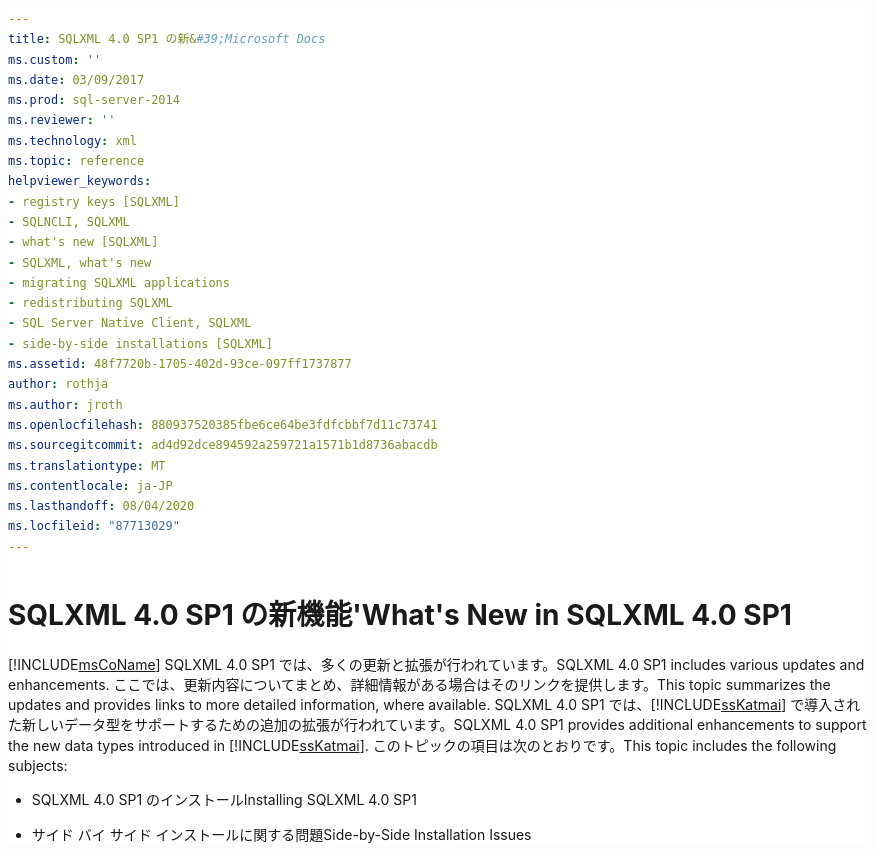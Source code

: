 ```yaml
---
title: SQLXML 4.0 SP1 の新&#39;Microsoft Docs
ms.custom: ''
ms.date: 03/09/2017
ms.prod: sql-server-2014
ms.reviewer: ''
ms.technology: xml
ms.topic: reference
helpviewer_keywords:
- registry keys [SQLXML]
- SQLNCLI, SQLXML
- what's new [SQLXML]
- SQLXML, what's new
- migrating SQLXML applications
- redistributing SQLXML
- SQL Server Native Client, SQLXML
- side-by-side installations [SQLXML]
ms.assetid: 48f7720b-1705-402d-93ce-097ff1737877
author: rothja
ms.author: jroth
ms.openlocfilehash: 880937520385fbe6ce64be3fdfcbbf7d11c73741
ms.sourcegitcommit: ad4d92dce894592a259721a1571b1d8736abacdb
ms.translationtype: MT
ms.contentlocale: ja-JP
ms.lasthandoff: 08/04/2020
ms.locfileid: "87713029"
---
```

# <a name="what39s-new-in-sqlxml-40-sp1"></a><span data-ttu-id="7d379-102">SQLXML 4.0 SP1 の新機能&#39;</span><span class="sxs-lookup"><span data-stu-id="7d379-102">What&#39;s New in SQLXML 4.0 SP1</span></span>
  [!INCLUDE[msCoName](../../includes/msconame-md.md)] <span data-ttu-id="7d379-103">SQLXML 4.0 SP1 では、多くの更新と拡張が行われています。</span><span class="sxs-lookup"><span data-stu-id="7d379-103">SQLXML 4.0 SP1 includes various updates and enhancements.</span></span> <span data-ttu-id="7d379-104">ここでは、更新内容についてまとめ、詳細情報がある場合はそのリンクを提供します。</span><span class="sxs-lookup"><span data-stu-id="7d379-104">This topic summarizes the updates and provides links to more detailed information, where available.</span></span> <span data-ttu-id="7d379-105">SQLXML 4.0 SP1 では、[!INCLUDE[ssKatmai](../../includes/sskatmai-md.md)] で導入された新しいデータ型をサポートするための追加の拡張が行われています。</span><span class="sxs-lookup"><span data-stu-id="7d379-105">SQLXML 4.0 SP1 provides additional enhancements to support the new data types introduced in [!INCLUDE[ssKatmai](../../includes/sskatmai-md.md)].</span></span> <span data-ttu-id="7d379-106">このトピックの項目は次のとおりです。</span><span class="sxs-lookup"><span data-stu-id="7d379-106">This topic includes the following subjects:</span></span>  
  
-   <span data-ttu-id="7d379-107">SQLXML 4.0 SP1 のインストール</span><span class="sxs-lookup"><span data-stu-id="7d379-107">Installing SQLXML 4.0 SP1</span></span>  
  
-   <span data-ttu-id="7d379-108">サイド バイ サイド インストールに関する問題</span><span class="sxs-lookup"><span data-stu-id="7d379-108">Side-by-Side Installation Issues</span></span>  
  
